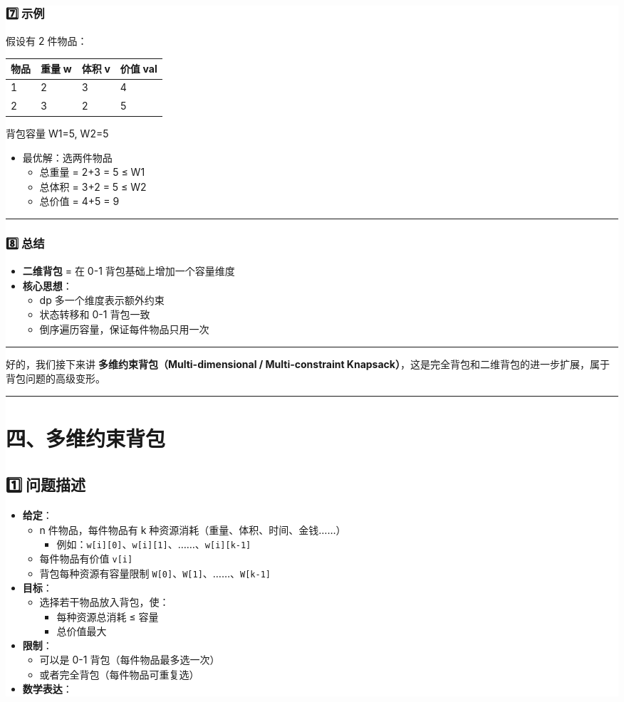 ### 7️⃣ 示例

假设有 2 件物品：

| 物品 | 重量 w | 体积 v | 价值 val |
| ---- | ------ | ------ | -------- |
| 1    | 2      | 3      | 4        |
| 2    | 3      | 2      | 5        |

背包容量 W1=5, W2=5

- 最优解：选两件物品
  - 总重量 = 2+3 = 5 ≤ W1
  - 总体积 = 3+2 = 5 ≤ W2
  - 总价值 = 4+5 = 9

------

### 8️⃣ 总结

- **二维背包** = 在 0-1 背包基础上增加一个容量维度
- **核心思想**：
  - dp 多一个维度表示额外约束
  - 状态转移和 0-1 背包一致
  - 倒序遍历容量，保证每件物品只用一次

------



好的，我们接下来讲 **多维约束背包（Multi-dimensional / Multi-constraint Knapsack）**，这是完全背包和二维背包的进一步扩展，属于背包问题的高级变形。

------

# 四、多维约束背包

## 1️⃣ 问题描述

- **给定**：
  - n 件物品，每件物品有 k 种资源消耗（重量、体积、时间、金钱……）
    - 例如：`w[i][0]`、`w[i][1]`、……、`w[i][k-1]`
  - 每件物品有价值 `v[i]`
  - 背包每种资源有容量限制 `W[0]`、`W[1]`、……、`W[k-1]`
- **目标**：
  - 选择若干物品放入背包，使：
    - 每种资源总消耗 ≤ 容量
    - 总价值最大
- **限制**：
  - 可以是 0-1 背包（每件物品最多选一次）
  - 或者完全背包（每件物品可重复选）
- **数学表达**：
